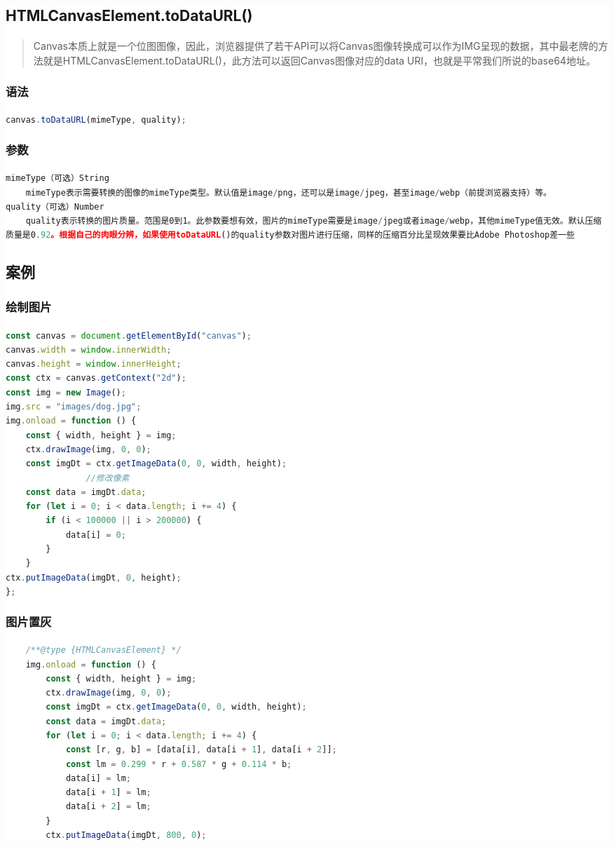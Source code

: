 ## HTMLCanvasElement.toDataURL()

>Canvas本质上就是一个位图图像，因此，浏览器提供了若干API可以将Canvas图像转换成可以作为IMG呈现的数据，其中最老牌的方法就是HTMLCanvasElement.toDataURL()，此方法可以返回Canvas图像对应的data URI，也就是平常我们所说的base64地址。

### 语法

```js
canvas.toDataURL(mimeType, quality);
```

### 参数

```js
mimeType（可选）String
    mimeType表示需要转换的图像的mimeType类型。默认值是image/png，还可以是image/jpeg，甚至image/webp（前提浏览器支持）等。
quality（可选）Number
    quality表示转换的图片质量。范围是0到1。此参数要想有效，图片的mimeType需要是image/jpeg或者image/webp，其他mimeType值无效。默认压缩质量是0.92。根据自己的肉眼分辨，如果使用toDataURL()的quality参数对图片进行压缩，同样的压缩百分比呈现效果要比Adobe Photoshop差一些
```

## 案例

### 绘制图片

```js
const canvas = document.getElementById("canvas");
canvas.width = window.innerWidth;
canvas.height = window.innerHeight;
const ctx = canvas.getContext("2d");
const img = new Image();
img.src = "images/dog.jpg";
img.onload = function () {
	const { width, height } = img;
	ctx.drawImage(img, 0, 0);
	const imgDt = ctx.getImageData(0, 0, width, height);
				//修改像素
	const data = imgDt.data;
	for (let i = 0; i < data.length; i += 4) {
		if (i < 100000 || i > 200000) {
			data[i] = 0;
		}
	}
ctx.putImageData(imgDt, 0, height);
};
```

### 图片置灰

```js
	/**@type {HTMLCanvasElement} */
	img.onload = function () {
		const { width, height } = img;
		ctx.drawImage(img, 0, 0);
		const imgDt = ctx.getImageData(0, 0, width, height);
		const data = imgDt.data;
		for (let i = 0; i < data.length; i += 4) {
			const [r, g, b] = [data[i], data[i + 1], data[i + 2]];
			const lm = 0.299 * r + 0.587 * g + 0.114 * b;
			data[i] = lm;
			data[i + 1] = lm;
			data[i + 2] = lm;
		}
		ctx.putImageData(imgDt, 800, 0);
```